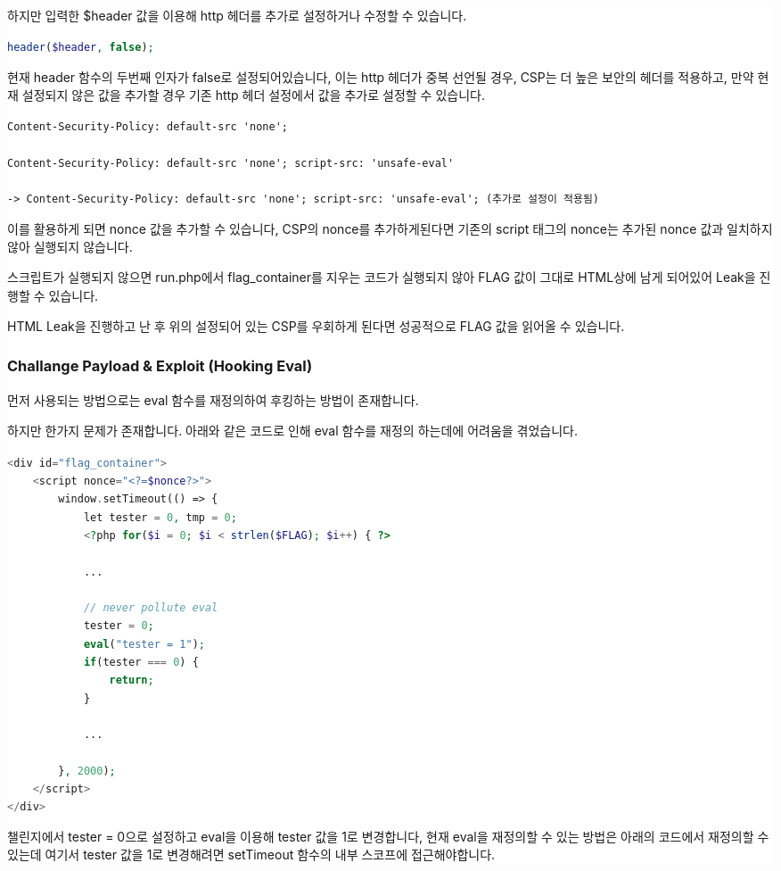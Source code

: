 하지만 입력한 $header 값을 이용해 http 헤더를 추가로 설정하거나 수정할 수 있습니다.

```php
header($header, false);
```

현재 header 함수의 두번째 인자가 false로 설정되어있습니다, 이는 http 헤더가 중복 선언될 경우, CSP는 더 높은 보안의 헤더를 적용하고, 만약 현재 설정되지 않은 값을 추가할 경우 기존 http 헤더 설정에서 값을 추가로 설정할 수 있습니다.

```
Content-Security-Policy: default-src 'none';

Content-Security-Policy: default-src 'none'; script-src: 'unsafe-eval'

-> Content-Security-Policy: default-src 'none'; script-src: 'unsafe-eval'; (추가로 설정이 적용됨)
```

이를 활용하게 되면 nonce 값을 추가할 수 있습니다, CSP의 nonce를 추가하게된다면 기존의 script 태그의 nonce는 추가된 nonce 값과 일치하지 않아 실행되지 않습니다.

스크립트가 실행되지 않으면 run.php에서 flag_container를 지우는 코드가 실행되지 않아 FLAG 값이 그대로 HTML상에 남게 되어있어 Leak을 진행할 수 있습니다. 

HTML Leak을 진행하고 난 후 위의 설정되어 있는 CSP를 우회하게 된다면 성공적으로 FLAG 값을 읽어올 수 있습니다.

### Challange Payload & Exploit (Hooking Eval)

먼저 사용되는 방법으로는 eval 함수를 재정의하여 후킹하는 방법이 존재합니다.

하지만 한가지 문제가 존재합니다. 아래와 같은 코드로 인해 eval 함수를 재정의 하는데에 어려움을 겪었습니다.

```php
<div id="flag_container">
    <script nonce="<?=$nonce?>">
        window.setTimeout(() => {
            let tester = 0, tmp = 0;
            <?php for($i = 0; $i < strlen($FLAG); $i++) { ?>

            ...

            // never pollute eval
            tester = 0;
            eval("tester = 1");
            if(tester === 0) {
                return;
            }

            ...

        }, 2000);
    </script>
</div>
```

챌린지에서 tester = 0으로 설정하고 eval을 이용해 tester 값을 1로 변경합니다, 현재 eval을 재정의할 수 있는 방법은 아래의 코드에서 재정의할 수 있는데 여기서 tester 값을 1로 변경해려면 setTimeout 함수의 내부 스코프에 접근해야합니다.
